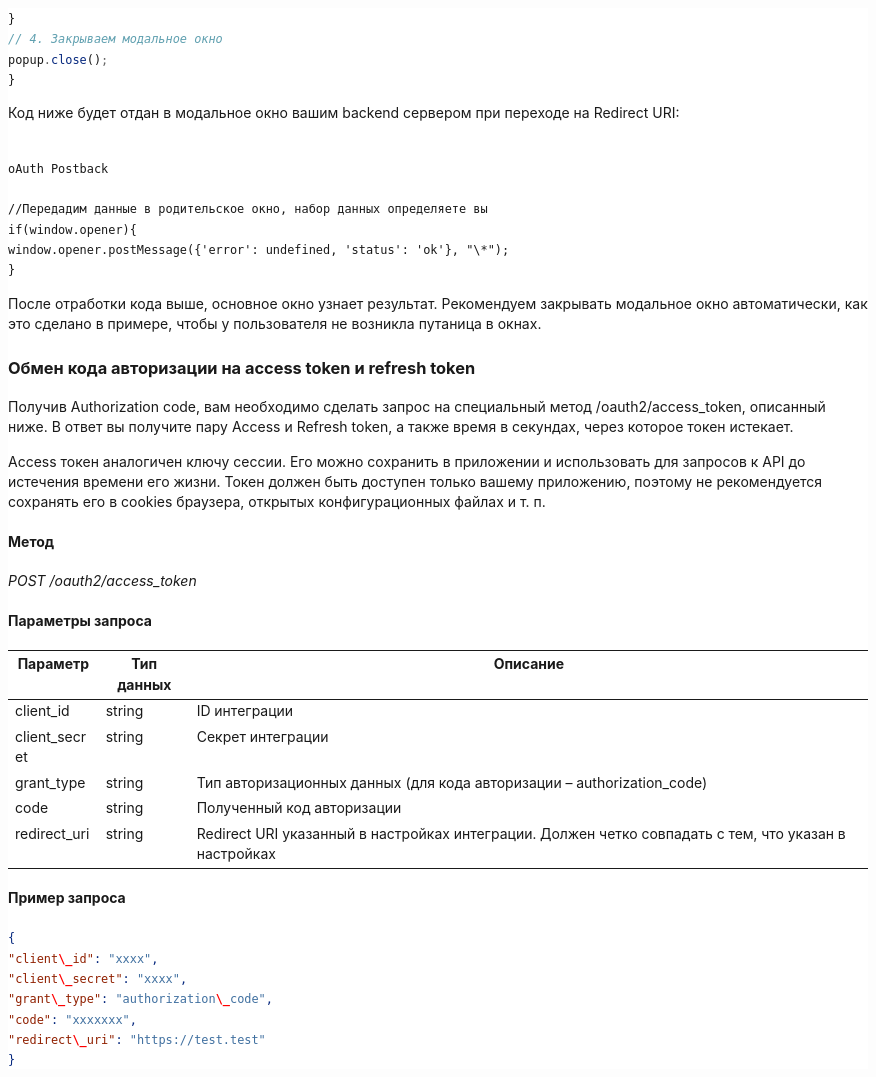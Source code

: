 ```js
}
// 4. Закрываем модальное окно
popup.close();
}
```

Код ниже будет отдан в модальное окно вашим backend сервером при переходе на Redirect URI:

```html

oAuth Postback

//Передадим данные в родительское окно, набор данных определяете вы
if(window.opener){
window.opener.postMessage({'error': undefined, 'status': 'ok'}, "\*");
}

```

После отработки кода выше, основное окно узнает результат. Рекомендуем закрывать модальное окно автоматически, как это сделано в примере, чтобы у пользователя не возникла путаница в окнах.

### Обмен кода авторизации на access token и refresh token

Получив Authorization code, вам необходимо сделать запрос на специальный метод /oauth2/access\_token, описанный ниже. В ответ вы получите пару Access и Refresh token, а также время в секундах, через которое токен истекает.

Access токен аналогичен ключу сессии. Его можно сохранить в приложении и использовать для запросов к API до истечения времени его жизни. Токен должен быть доступен только вашему приложению, поэтому не рекомендуется сохранять его в cookies браузера, открытых конфигурационных файлах и т. п.

#### Метод

*POST /oauth2/access\_token*

#### Параметры запроса

| Параметр | Тип данных | Описание |
| --- | --- | --- |
| client\_id | string | ID интеграции |
| client\_secret | string | Секрет интеграции |
| grant\_type | string | Тип авторизационных данных (для кода авторизации – authorization\_code) |
| code | string | Полученный код авторизации |
| redirect\_uri | string | Redirect URI указанный в настройках интеграции. Должен четко совпадать с тем, что указан в настройках |

#### Пример запроса

```json
{
"client\_id": "xxxx",
"client\_secret": "xxxx",
"grant\_type": "authorization\_code",
"code": "xxxxxxx",
"redirect\_uri": "https://test.test"
}
```

